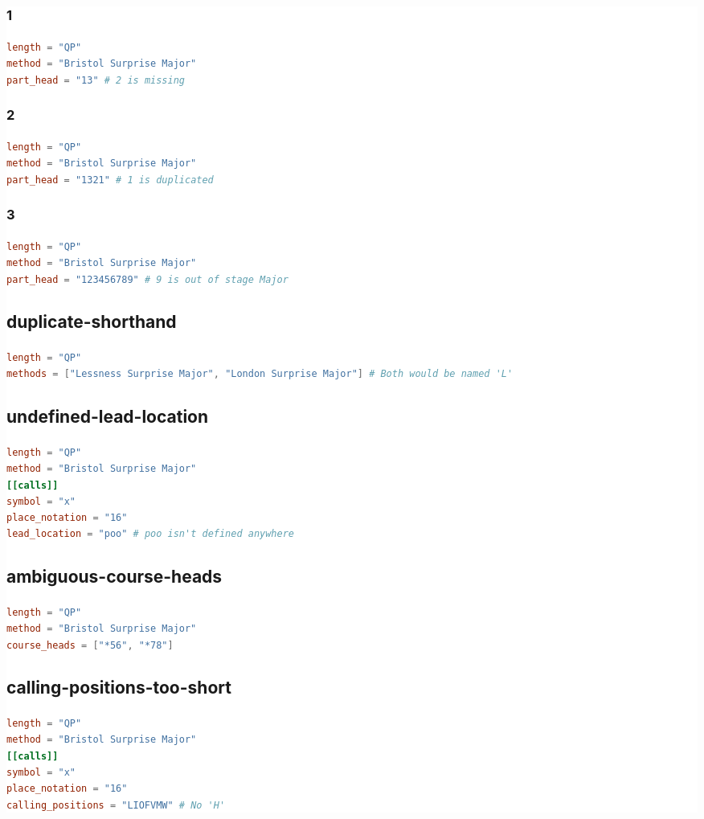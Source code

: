### 1
```toml
length = "QP"
method = "Bristol Surprise Major"
part_head = "13" # 2 is missing
```

### 2
```toml
length = "QP"
method = "Bristol Surprise Major"
part_head = "1321" # 1 is duplicated
```

### 3
```toml
length = "QP"
method = "Bristol Surprise Major"
part_head = "123456789" # 9 is out of stage Major
```



## duplicate-shorthand
```toml
length = "QP"
methods = ["Lessness Surprise Major", "London Surprise Major"] # Both would be named 'L'
```

## undefined-lead-location
```toml
length = "QP"
method = "Bristol Surprise Major"
[[calls]]
symbol = "x"
place_notation = "16"
lead_location = "poo" # poo isn't defined anywhere
```

## ambiguous-course-heads
```toml
length = "QP"
method = "Bristol Surprise Major"
course_heads = ["*56", "*78"]
```

## calling-positions-too-short
```toml
length = "QP"
method = "Bristol Surprise Major"
[[calls]]
symbol = "x"
place_notation = "16"
calling_positions = "LIOFVMW" # No 'H'
```
